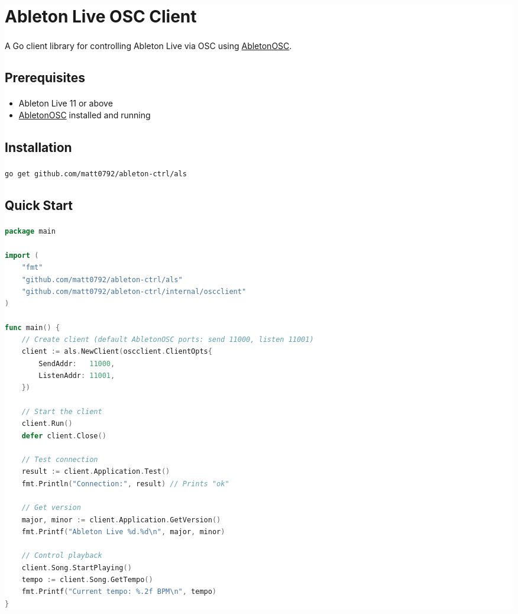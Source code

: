 # Ableton Live OSC Client

A Go client library for controlling Ableton Live via OSC using [AbletonOSC](https://github.com/ideoforms/AbletonOSC).

## Prerequisites

- Ableton Live 11 or above
- [AbletonOSC](https://github.com/ideoforms/AbletonOSC) installed and running

## Installation

```bash
go get github.com/matt0792/ableton-ctrl/als
```

## Quick Start

```go
package main

import (
    "fmt"
    "github.com/matt0792/ableton-ctrl/als"
    "github.com/matt0792/ableton-ctrl/internal/oscclient"
)

func main() {
    // Create client (default AbletonOSC ports: send 11000, listen 11001)
    client := als.NewClient(oscclient.ClientOpts{
        SendAddr:   11000,
        ListenAddr: 11001,
    })

    // Start the client
    client.Run()
    defer client.Close()

    // Test connection
    result := client.Application.Test()
    fmt.Println("Connection:", result) // Prints "ok"

    // Get version
    major, minor := client.Application.GetVersion()
    fmt.Printf("Ableton Live %d.%d\n", major, minor)

    // Control playback
    client.Song.StartPlaying()
    tempo := client.Song.GetTempo()
    fmt.Printf("Current tempo: %.2f BPM\n", tempo)
}
```
